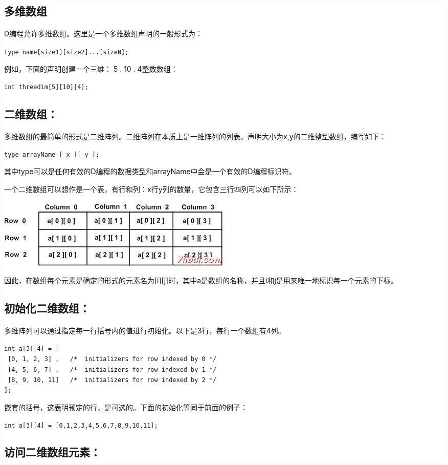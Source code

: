 ## 多维数组

D编程允许多维数组。这里是一个多维数组声明的一般形式为：

```
type name[size1][size2]...[sizeN];
```

例如，下面的声明创建一个三维： 5 . 10 . 4整数数组：

```
int threedim[5][10][4];
```

## 二维数组：

多维数组的最简单的形式是二维阵列。二维阵列在本质上是一维阵列的列表。声明大小为x,y的二维整型数组，编写如下：

```
type arrayName [ x ][ y ];
```

其中type可以是任何有效的D编程的数据类型和arrayName中会是一个有效的D编程标识符。

一个二维数组可以想作是一个表，有行和列：x行y列的数量，它包含三行四列可以如下所示：

![Two Dimensional Arrays](../img/06350GK7-1.jpg)

因此，在数组每个元素是确定的形式的元素名为[i][j]时，其中a是数组的名称，并且i和j是用来唯一地标识每一个元素的下标。

## 初始化二维数组：

多维阵列可以通过指定每一行括号内的值进行初始化。以下是3行，每行一个数组有4列。

```
int a[3][4] = [  
 [0, 1, 2, 3] ,   /*  initializers for row indexed by 0 */
 [4, 5, 6, 7] ,   /*  initializers for row indexed by 1 */
 [8, 9, 10, 11]   /*  initializers for row indexed by 2 */
];
```

嵌套的括号，这表明预定的行，是可选的。下面的初始化等同于前面的例子：

```
int a[3][4] = [0,1,2,3,4,5,6,7,8,9,10,11];
```

## 访问二维数组元素：
